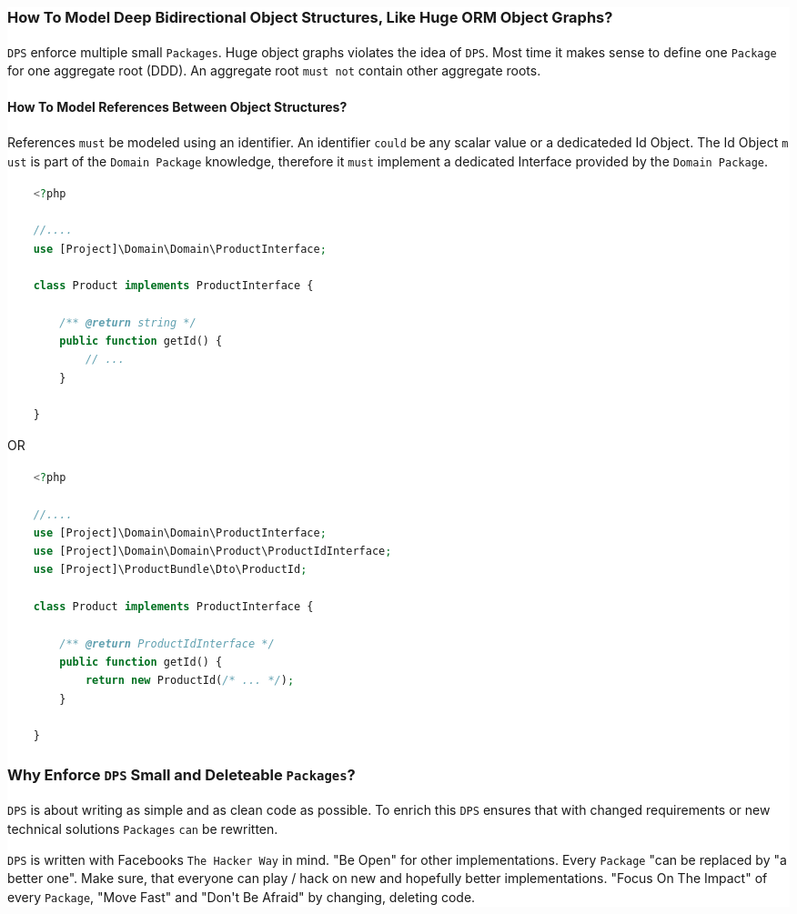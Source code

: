 ### How To Model Deep Bidirectional Object Structures, Like Huge ORM Object Graphs?
`DPS` enforce multiple small `Packages`. Huge object graphs violates the idea of `DPS`.
Most time it makes sense to define one `Package` for one aggregate root (DDD).
An aggregate root `must not` contain other aggregate roots.

#### How To Model References Between Object Structures?
References `must` be modeled using an identifier. An identifier `could` be any scalar value or
a dedicateded Id Object. The Id Object `must` is part of the `Domain Package` knowledge,
therefore it `must` implement a dedicated Interface provided by the `Domain Package`.

```php
    <?php

    //....
    use [Project]\Domain\Domain\ProductInterface;

    class Product implements ProductInterface {

        /** @return string */
        public function getId() {
            // ...
        }

    }
```

OR

```php
    <?php

    //....
    use [Project]\Domain\Domain\ProductInterface;
    use [Project]\Domain\Domain\Product\ProductIdInterface;
    use [Project]\ProductBundle\Dto\ProductId;

    class Product implements ProductInterface {

        /** @return ProductIdInterface */
        public function getId() {
            return new ProductId(/* ... */);
        }

    }
```

### Why Enforce `DPS` Small and Deleteable `Packages`?
`DPS` is about writing as simple and as clean code as possible.
To enrich this `DPS` ensures that with changed requirements or new
technical solutions `Packages` `can` be rewritten.

`DPS` is written with Facebooks `The Hacker Way` in mind.
"Be Open" for other implementations.
Every `Package` "can be replaced by "a better one".
Make sure, that everyone can play / hack on new and hopefully better implementations.
"Focus On The Impact" of every `Package`, "Move Fast" and "Don't Be Afraid" by changing,
deleting code.
